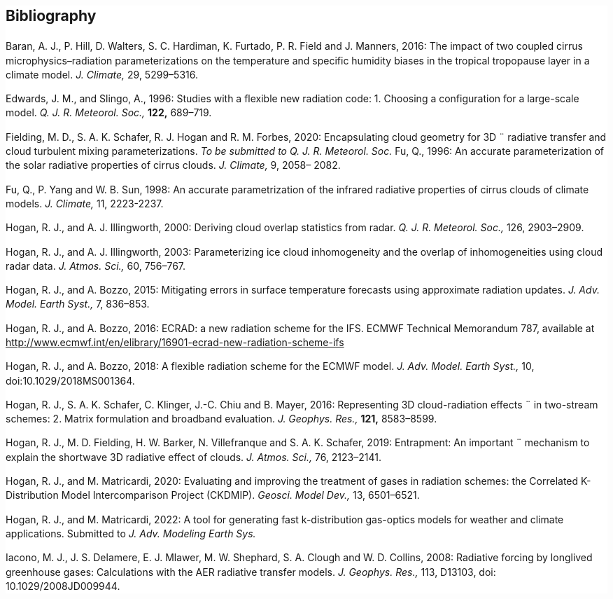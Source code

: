
## Bibliography

Baran, A. J., P. Hill, D. Walters, S. C. Hardiman, K. Furtado, P. R. Field and J. Manners, 2016: The impact of two coupled cirrus microphysics–radiation parameterizations on the temperature and specific humidity biases in the tropical tropopause layer in a climate model. *J. Climate,* 29, 5299–5316.

Edwards, J. M., and Slingo, A., 1996: Studies with a flexible new radiation code: 1. Choosing a configuration for a large-scale model. *Q. J. R. Meteorol. Soc.,* **122,** 689–719.

Fielding, M. D., S. A. K. Schafer, R. J. Hogan and R. M. Forbes, 2020: Encapsulating cloud geometry for 3D ¨
radiative transfer and cloud turbulent mixing parameterizations. *To be submitted to Q. J. R. Meteorol. Soc.*
Fu, Q., 1996: An accurate parameterization of the solar radiative properties of cirrus clouds. *J. Climate,* 9, 2058–
2082.

Fu, Q., P. Yang and W. B. Sun, 1998: An accurate parametrization of the infrared radiative properties of cirrus clouds of climate models. *J. Climate,* 11, 2223-2237.

Hogan, R. J., and A. J. Illingworth, 2000: Deriving cloud overlap statistics from radar. *Q. J. R. Meteorol. Soc.,* 126, 2903–2909.

Hogan, R. J., and A. J. Illingworth, 2003: Parameterizing ice cloud inhomogeneity and the overlap of inhomogeneities using cloud radar data. *J. Atmos. Sci.,* 60, 756–767.

Hogan, R. J., and A. Bozzo, 2015: Mitigating errors in surface temperature forecasts using approximate radiation updates. *J. Adv. Model. Earth Syst.,* 7, 836–853.

Hogan, R. J., and A. Bozzo, 2016: ECRAD: a new radiation scheme for the IFS. ECMWF Technical Memorandum 787, available at http://www.ecmwf.int/en/elibrary/16901-ecrad-new-radiation-scheme-ifs 

Hogan, R. J., and A. Bozzo, 2018: A flexible radiation scheme for the ECMWF model. *J. Adv. Model. Earth Syst.,*
10, doi:10.1029/2018MS001364.

Hogan, R. J., S. A. K. Schafer, C. Klinger, J.-C. Chiu and B. Mayer, 2016: Representing 3D cloud-radiation effects ¨
in two-stream schemes: 2. Matrix formulation and broadband evaluation. *J. Geophys. Res.,* **121,** 8583–8599.

Hogan, R. J., M. D. Fielding, H. W. Barker, N. Villefranque and S. A. K. Schafer, 2019: Entrapment: An important ¨
mechanism to explain the shortwave 3D radiative effect of clouds. *J. Atmos. Sci.,* 76, 2123–2141.

Hogan, R. J., and M. Matricardi, 2020: Evaluating and improving the treatment of gases in radiation schemes: the Correlated K-Distribution Model Intercomparison Project (CKDMIP). *Geosci. Model Dev.,* 13, 6501–6521.

Hogan, R. J., and M. Matricardi, 2022: A tool for generating fast k-distribution gas-optics models for weather and climate applications. Submitted to *J. Adv. Modeling Earth Sys.*

Iacono, M. J., J. S. Delamere, E. J. Mlawer, M. W. Shephard, S. A. Clough and W. D. Collins, 2008: Radiative forcing by longlived greenhouse gases: Calculations with the AER radiative transfer models. *J. Geophys. Res.,* 113, D13103, doi: 10.1029/2008JD009944.
